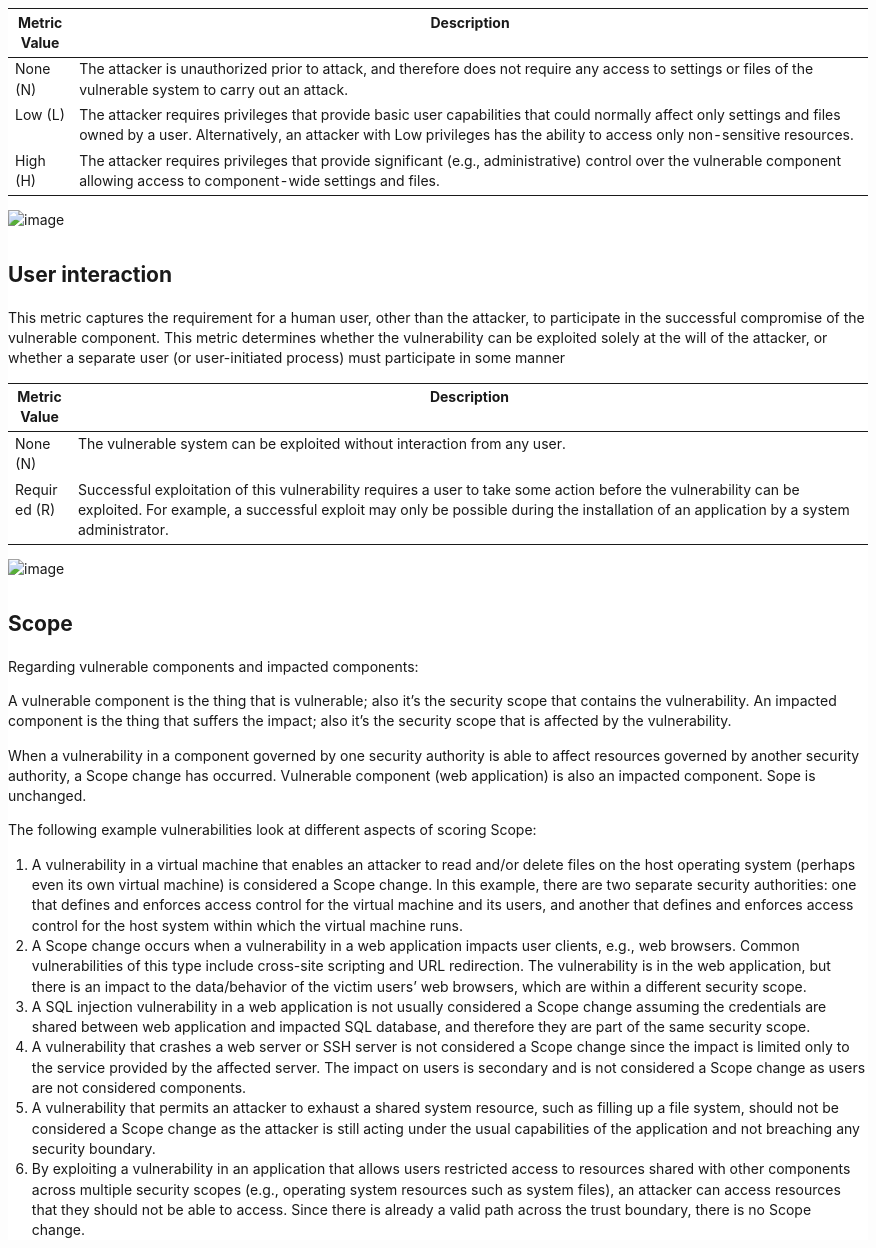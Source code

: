 | Metric Value | Description |
| --- | --- |
| None (N) | The attacker is unauthorized prior to attack, and therefore does not require any access to settings or files of the vulnerable system to carry out an attack. |
| Low (L) | The attacker requires privileges that provide basic user capabilities that could normally affect only settings and files owned by a user. Alternatively, an attacker with Low privileges has the ability to access only non-sensitive resources. |
| High (H) | The attacker requires privileges that provide significant (e.g., administrative) control over the vulnerable component allowing access to component-wide settings and files. |

![image](/img/user/first-cvss/attachments/Mod3_Slide034_privileges_increase.jpeg)

## User interaction

This metric captures the requirement for a human user, other than the attacker, to participate in the successful compromise of the vulnerable component. This metric determines whether the vulnerability can be exploited solely at the will of the attacker, or whether a separate user (or user-initiated process) must participate in some manner

| Metric Value | Description |
| --- | --- |
| None (N) | The vulnerable system can be exploited without interaction from any user. |
| Required (R) | Successful exploitation of this vulnerability requires a user to take some action before the vulnerability can be exploited. For example, a successful exploit may only be possible during the installation of an application by a system administrator. |

![image](/img/user/first-cvss/attachments/Mod3_Slide043_user_interaction.jpeg)

## Scope

Regarding vulnerable components and impacted components:

A vulnerable component is the thing that is vulnerable; also it’s the security scope that contains the vulnerability.
An impacted component is the thing that suffers the impact; also it’s the security scope that is affected by the vulnerability.

When a vulnerability in a component governed by one security authority is able to affect resources governed by another security authority, a Scope change has occurred. Vulnerable component (web application) is also an impacted component. Sope is unchanged.

The following example vulnerabilities look at different aspects of scoring Scope:

1. A vulnerability in a virtual machine that enables an attacker to read and/or delete files on the host operating system (perhaps even its own virtual machine) is considered a Scope change. In this example, there are two separate security authorities: one that defines and enforces access control for the virtual machine and its users, and another that defines and enforces access control for the host system within which the virtual machine runs.
2. A Scope change occurs when a vulnerability in a web application impacts user clients, e.g., web browsers. Common vulnerabilities of this type include cross-site scripting and URL redirection. The vulnerability is in the web application, but there is an impact to the data/behavior of the victim users’ web browsers, which are within a different security scope.
3. A SQL injection vulnerability in a web application is not usually considered a Scope change assuming the credentials are shared between web application and impacted SQL database, and therefore they are part of the same security scope.
4. A vulnerability that crashes a web server or SSH server is not considered a Scope change since the impact is limited only to the service provided by the affected server. The impact on users is secondary and is not considered a Scope change as users are not considered components.
5. A vulnerability that permits an attacker to exhaust a shared system resource, such as filling up a file system, should not be considered a Scope change as the attacker is still acting under the usual capabilities of the application and not breaching any security boundary.
6. By exploiting a vulnerability in an application that allows users restricted access to resources shared with other components across multiple security scopes (e.g., operating system resources such as system files), an attacker can access resources that they should not be able to access. Since there is already a valid path across the trust boundary, there is no Scope change.
